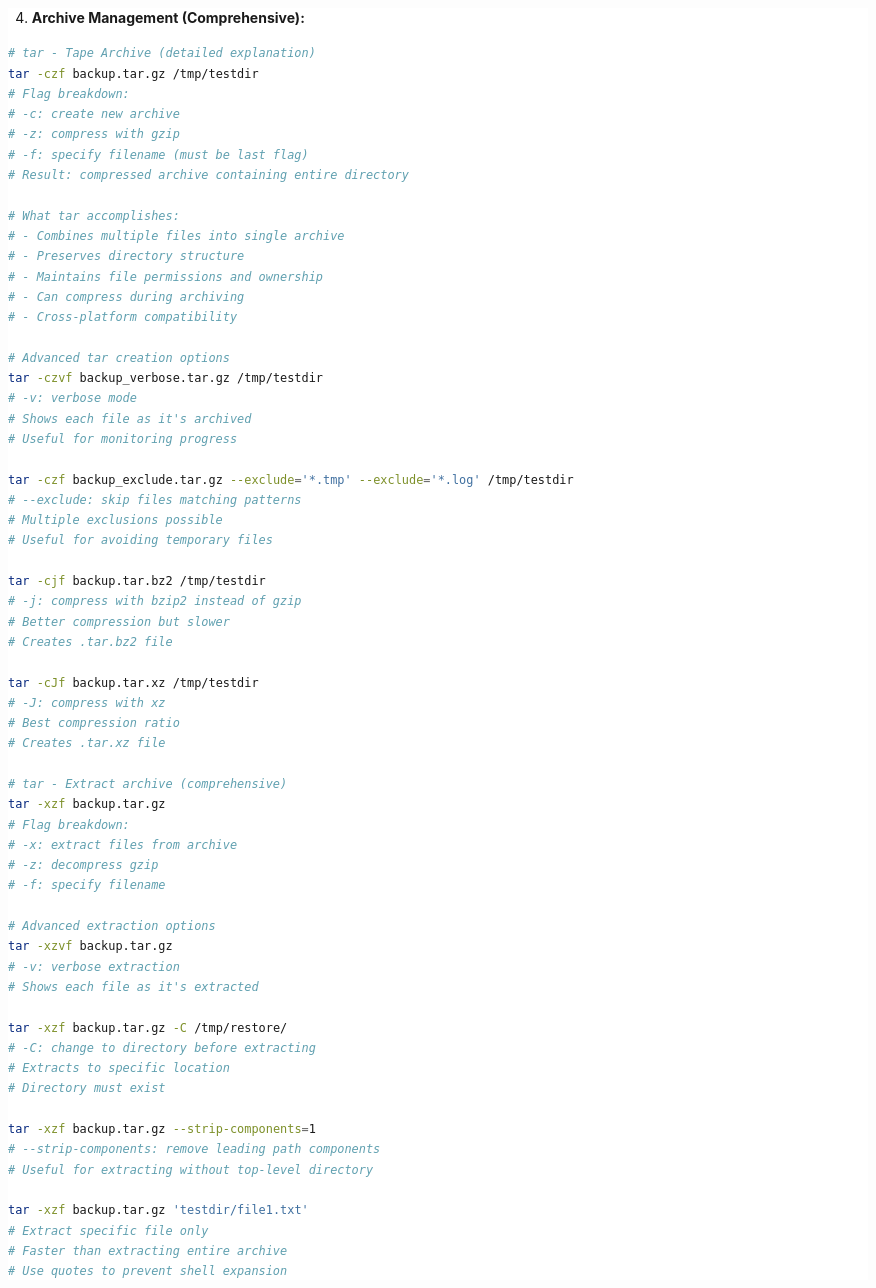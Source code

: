 4. **Archive Management (Comprehensive):**
```bash
# tar - Tape Archive (detailed explanation)
tar -czf backup.tar.gz /tmp/testdir
# Flag breakdown:
# -c: create new archive
# -z: compress with gzip
# -f: specify filename (must be last flag)
# Result: compressed archive containing entire directory

# What tar accomplishes:
# - Combines multiple files into single archive
# - Preserves directory structure
# - Maintains file permissions and ownership
# - Can compress during archiving
# - Cross-platform compatibility

# Advanced tar creation options
tar -czvf backup_verbose.tar.gz /tmp/testdir
# -v: verbose mode
# Shows each file as it's archived
# Useful for monitoring progress

tar -czf backup_exclude.tar.gz --exclude='*.tmp' --exclude='*.log' /tmp/testdir
# --exclude: skip files matching patterns
# Multiple exclusions possible
# Useful for avoiding temporary files

tar -cjf backup.tar.bz2 /tmp/testdir
# -j: compress with bzip2 instead of gzip
# Better compression but slower
# Creates .tar.bz2 file

tar -cJf backup.tar.xz /tmp/testdir
# -J: compress with xz
# Best compression ratio
# Creates .tar.xz file

# tar - Extract archive (comprehensive)
tar -xzf backup.tar.gz
# Flag breakdown:
# -x: extract files from archive
# -z: decompress gzip
# -f: specify filename

# Advanced extraction options
tar -xzvf backup.tar.gz
# -v: verbose extraction
# Shows each file as it's extracted

tar -xzf backup.tar.gz -C /tmp/restore/
# -C: change to directory before extracting
# Extracts to specific location
# Directory must exist

tar -xzf backup.tar.gz --strip-components=1
# --strip-components: remove leading path components
# Useful for extracting without top-level directory

tar -xzf backup.tar.gz 'testdir/file1.txt'
# Extract specific file only
# Faster than extracting entire archive
# Use quotes to prevent shell expansion

```